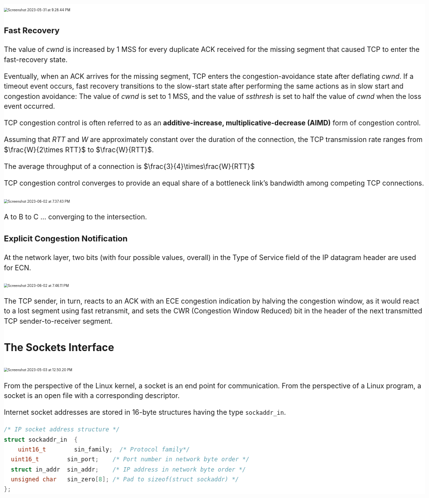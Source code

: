 <img src="https://p.ipic.vip/31o3l4.png" alt="Screenshot 2023-05-31 at 9.28.44 PM" style="zoom:50%;" />

### Fast Recovery

The value of *cwnd* is increased by 1 MSS for every duplicate ACK received for the missing segment that caused TCP to enter the fast-recovery state.

Eventually, when an ACK arrives for the missing segment, TCP enters the congestion-avoidance state after deflating *cwnd*. If a timeout event occurs, fast recovery transitions to the slow-start state after performing the same actions as in slow start and congestion avoidance: The value of *cwnd* is set to 1 MSS, and the value of *ssthresh* is set to half the value of *cwnd* when the loss event occurred.

TCP congestion control is often referred to as an **additive-increase, multiplicative-decrease (AIMD)** form of congestion control.

Assuming that *RTT* and *W* are approximately constant over the duration of the connection, the TCP transmission rate ranges from $\frac{W}{2\times RTT}$ to $\frac{W}{RTT}$.

The average throughput of a connection is $\frac{3}{4}\times\frac{W}{RTT}$

TCP congestion control converges to provide an equal share of a bottleneck link’s bandwidth among competing TCP connections.

<img src="https://p.ipic.vip/8przzv.png" alt="Screenshot 2023-06-02 at 7.37.43 PM" style="zoom:50%;" />

A to B to C ... converging to the intersection.

### Explicit Congestion Notification

At the network layer, two bits (with four possible values, overall) in the Type of Service field of the IP datagram header are used for ECN.

<img src="https://p.ipic.vip/osvvf6.png" alt="Screenshot 2023-06-02 at 7.46.11 PM" style="zoom:50%;" />

The TCP sender, in turn, reacts to an ACK with an ECE congestion indication by halving the congestion window, as it would react to a lost segment using fast retransmit, and sets the CWR (Congestion Window Reduced) bit in the header of the next transmitted TCP sender-to-receiver segment.

## The Sockets Interface

<img src="https://p.ipic.vip/jstaky.png" alt="Screenshot 2023-05-03 at 12.50.20 PM" style="zoom:50%;" />

From the perspective of the Linux kernel, a socket is an end point for communication. From the perspective of a Linux program, a socket is an open file with a corresponding descriptor.

Internet socket addresses are stored in 16-byte structures having the type `sockaddr_in`. 

```c
/* IP socket address structure */
struct sockaddr_in  {
	uint16_t        sin_family;  /* Protocol family*/
  uint16_t        sin_port;    /* Port number in network byte order */
  struct in_addr  sin_addr;    /* IP address in network byte order */
  unsigned char   sin_zero[8]; /* Pad to sizeof(struct sockaddr) */
};
```
